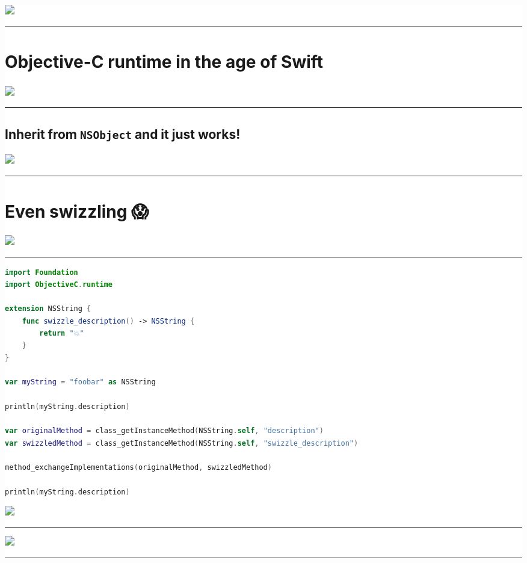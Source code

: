 ![](images/swift-bg.jpg)

---

# Objective-C runtime in the age of Swift

![](images/dinosuar-t-rex.jpg)

---

## Inherit from `NSObject` and it just works!

![](images/dinosuar-t-rex.jpg)

---

# Even swizzling 😱

![](images/dinosuar-t-rex.jpg)

---

```swift
import Foundation
import ObjectiveC.runtime

extension NSString {
    func swizzle_description() -> NSString {
        return "💥"
    }
}

var myString = "foobar" as NSString

println(myString.description)

var originalMethod = class_getInstanceMethod(NSString.self, "description")
var swizzledMethod = class_getInstanceMethod(NSString.self, "swizzle_description")

method_exchangeImplementations(originalMethod, swizzledMethod)

println(myString.description)
```

![](images/swift-bg.jpg)

---

![](images/wat.jpg)

---